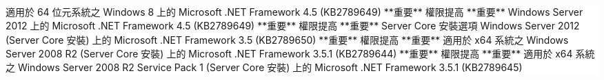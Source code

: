 <tr class="alternateRow">
<td style="border:1px solid black;">
適用於 64 位元系統之 Windows 8 上的 Microsoft .NET Framework 4.5  
(KB2789649)
</td>
<td style="border:1px solid black;">
**重要**  
權限提高
</td>
<td style="border:1px solid black;">
**重要**
</td>
</tr>
<tr>
<td style="border:1px solid black;">
Windows Server 2012 上的 Microsoft .NET Framework 4.5  
(KB2789649)
</td>
<td style="border:1px solid black;">
**重要**  
權限提高
</td>
<td style="border:1px solid black;">
**重要**
</td>
</tr>
<tr>
<th colspan="3">
Server Core 安裝選項
</th>
</tr>
<tr class="alternateRow">
<td style="border:1px solid black;">
Windows Server 2012 (Server Core 安裝) 上的 Microsoft .NET Framework 3.5  
(KB2789650)
</td>
<td style="border:1px solid black;">
**重要**  
權限提高
</td>
<td style="border:1px solid black;">
**重要**
</td>
</tr>
<tr>
<td style="border:1px solid black;">
適用於 x64 系統之 Windows Server 2008 R2 (Server Core 安裝) 上的 Microsoft .NET Framework 3.5.1  
(KB2789644)
</td>
<td style="border:1px solid black;">
**重要**  
權限提高
</td>
<td style="border:1px solid black;">
**重要**
</td>
</tr>
<tr class="alternateRow">
<td style="border:1px solid black;">
適用於 x64 系統之 Windows Server 2008 R2 Service Pack 1 (Server Core 安裝) 上的 Microsoft .NET Framework 3.5.1  
(KB2789645)
</td>
<td style="border:1px solid black;">